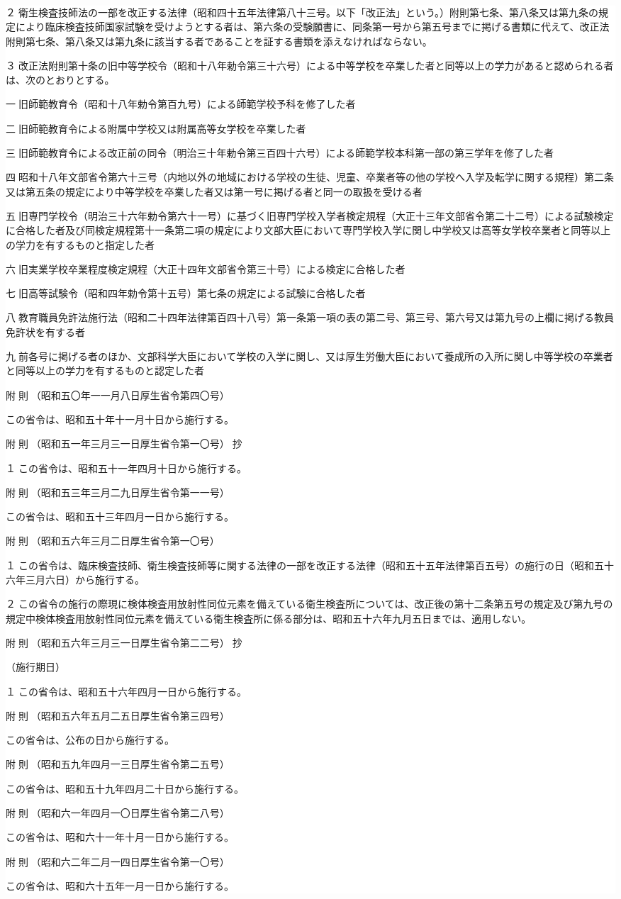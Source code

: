 ２ 衛生検査技師法の一部を改正する法律（昭和四十五年法律第八十三号。以下「改正法」という。）附則第七条、第八条又は第九条の規定により臨床検査技師国家試験を受けようとする者は、第六条の受験願書に、同条第一号から第五号までに掲げる書類に代えて、改正法附則第七条、第八条又は第九条に該当する者であることを証する書類を添えなければならない。

３ 改正法附則第十条の旧中等学校令（昭和十八年勅令第三十六号）による中等学校を卒業した者と同等以上の学力があると認められる者は、次のとおりとする。

一 旧師範教育令（昭和十八年勅令第百九号）による師範学校予科を修了した者

二 旧師範教育令による附属中学校又は附属高等女学校を卒業した者

三 旧師範教育令による改正前の同令（明治三十年勅令第三百四十六号）による師範学校本科第一部の第三学年を修了した者

四 昭和十八年文部省令第六十三号（内地以外の地域における学校の生徒、児童、卒業者等の他の学校へ入学及転学に関する規程）第二条又は第五条の規定により中等学校を卒業した者又は第一号に掲げる者と同一の取扱を受ける者

五 旧専門学校令（明治三十六年勅令第六十一号）に基づく旧専門学校入学者検定規程（大正十三年文部省令第二十二号）による試験検定に合格した者及び同検定規程第十一条第二項の規定により文部大臣において専門学校入学に関し中学校又は高等女学校卒業者と同等以上の学力を有するものと指定した者

六 旧実業学校卒業程度検定規程（大正十四年文部省令第三十号）による検定に合格した者

七 旧高等試験令（昭和四年勅令第十五号）第七条の規定による試験に合格した者

八 教育職員免許法施行法（昭和二十四年法律第百四十八号）第一条第一項の表の第二号、第三号、第六号又は第九号の上欄に掲げる教員免許状を有する者

九 前各号に掲げる者のほか、文部科学大臣において学校の入学に関し、又は厚生労働大臣において養成所の入所に関し中等学校の卒業者と同等以上の学力を有するものと認定した者

附 則 （昭和五〇年一一月八日厚生省令第四〇号）

この省令は、昭和五十年十一月十日から施行する。

附 則 （昭和五一年三月三一日厚生省令第一〇号） 抄

１ この省令は、昭和五十一年四月十日から施行する。

附 則 （昭和五三年三月二九日厚生省令第一一号）

この省令は、昭和五十三年四月一日から施行する。

附 則 （昭和五六年三月二日厚生省令第一〇号）

１ この省令は、臨床検査技師、衛生検査技師等に関する法律の一部を改正する法律（昭和五十五年法律第百五号）の施行の日（昭和五十六年三月六日）から施行する。

２ この省令の施行の際現に検体検査用放射性同位元素を備えている衛生検査所については、改正後の第十二条第五号の規定及び第九号の規定中検体検査用放射性同位元素を備えている衛生検査所に係る部分は、昭和五十六年九月五日までは、適用しない。

附 則 （昭和五六年三月三一日厚生省令第二二号） 抄

（施行期日）

１ この省令は、昭和五十六年四月一日から施行する。

附 則 （昭和五六年五月二五日厚生省令第三四号）

この省令は、公布の日から施行する。

附 則 （昭和五九年四月一三日厚生省令第二五号）

この省令は、昭和五十九年四月二十日から施行する。

附 則 （昭和六一年四月一〇日厚生省令第二八号）

この省令は、昭和六十一年十月一日から施行する。

附 則 （昭和六二年二月一四日厚生省令第一〇号）

この省令は、昭和六十五年一月一日から施行する。
